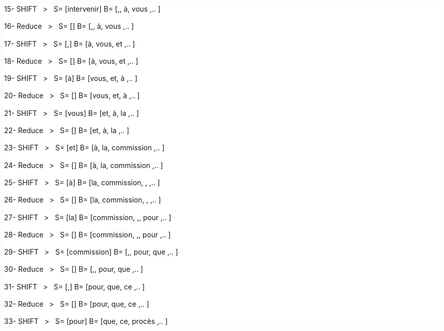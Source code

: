 
15- SHIFT&nbsp;&nbsp;&nbsp;>&nbsp;&nbsp;&nbsp;S= [intervenir]   B= [,, à, vous ,.. ]



16- Reduce&nbsp;&nbsp;&nbsp;>&nbsp;&nbsp;&nbsp;S= []   B= [,, à, vous ,.. ]



17- SHIFT&nbsp;&nbsp;&nbsp;>&nbsp;&nbsp;&nbsp;S= [,]   B= [à, vous, et ,.. ]



18- Reduce&nbsp;&nbsp;&nbsp;>&nbsp;&nbsp;&nbsp;S= []   B= [à, vous, et ,.. ]



19- SHIFT&nbsp;&nbsp;&nbsp;>&nbsp;&nbsp;&nbsp;S= [à]   B= [vous, et, à ,.. ]



20- Reduce&nbsp;&nbsp;&nbsp;>&nbsp;&nbsp;&nbsp;S= []   B= [vous, et, à ,.. ]



21- SHIFT&nbsp;&nbsp;&nbsp;>&nbsp;&nbsp;&nbsp;S= [vous]   B= [et, à, la ,.. ]



22- Reduce&nbsp;&nbsp;&nbsp;>&nbsp;&nbsp;&nbsp;S= []   B= [et, à, la ,.. ]



23- SHIFT&nbsp;&nbsp;&nbsp;>&nbsp;&nbsp;&nbsp;S= [et]   B= [à, la, commission ,.. ]



24- Reduce&nbsp;&nbsp;&nbsp;>&nbsp;&nbsp;&nbsp;S= []   B= [à, la, commission ,.. ]



25- SHIFT&nbsp;&nbsp;&nbsp;>&nbsp;&nbsp;&nbsp;S= [à]   B= [la, commission, , ,.. ]



26- Reduce&nbsp;&nbsp;&nbsp;>&nbsp;&nbsp;&nbsp;S= []   B= [la, commission, , ,.. ]



27- SHIFT&nbsp;&nbsp;&nbsp;>&nbsp;&nbsp;&nbsp;S= [la]   B= [commission, ,, pour ,.. ]



28- Reduce&nbsp;&nbsp;&nbsp;>&nbsp;&nbsp;&nbsp;S= []   B= [commission, ,, pour ,.. ]



29- SHIFT&nbsp;&nbsp;&nbsp;>&nbsp;&nbsp;&nbsp;S= [commission]   B= [,, pour, que ,.. ]



30- Reduce&nbsp;&nbsp;&nbsp;>&nbsp;&nbsp;&nbsp;S= []   B= [,, pour, que ,.. ]



31- SHIFT&nbsp;&nbsp;&nbsp;>&nbsp;&nbsp;&nbsp;S= [,]   B= [pour, que, ce ,.. ]



32- Reduce&nbsp;&nbsp;&nbsp;>&nbsp;&nbsp;&nbsp;S= []   B= [pour, que, ce ,.. ]



33- SHIFT&nbsp;&nbsp;&nbsp;>&nbsp;&nbsp;&nbsp;S= [pour]   B= [que, ce, procès ,.. ]


